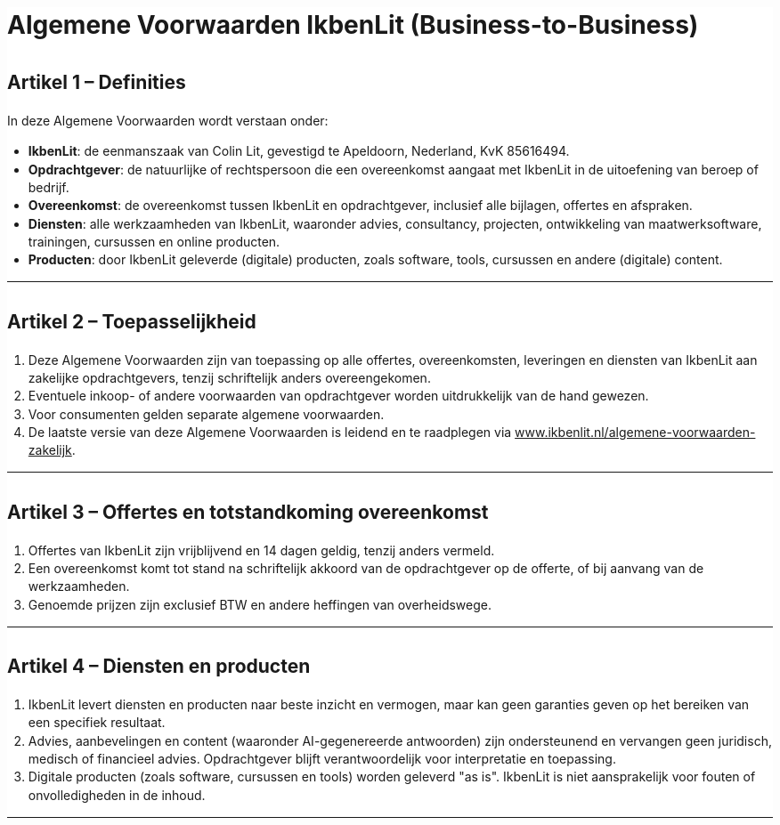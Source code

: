 # Algemene Voorwaarden IkbenLit (Business-to-Business)

## Artikel 1 – Definities

In deze Algemene Voorwaarden wordt verstaan onder:

* **IkbenLit**: de eenmanszaak van Colin Lit, gevestigd te Apeldoorn, Nederland, KvK 85616494.
* **Opdrachtgever**: de natuurlijke of rechtspersoon die een overeenkomst aangaat met IkbenLit in de uitoefening van beroep of bedrijf.
* **Overeenkomst**: de overeenkomst tussen IkbenLit en opdrachtgever, inclusief alle bijlagen, offertes en afspraken.
* **Diensten**: alle werkzaamheden van IkbenLit, waaronder advies, consultancy, projecten, ontwikkeling van maatwerksoftware, trainingen, cursussen en online producten.
* **Producten**: door IkbenLit geleverde (digitale) producten, zoals software, tools, cursussen en andere (digitale) content.

---

## Artikel 2 – Toepasselijkheid

1. Deze Algemene Voorwaarden zijn van toepassing op alle offertes, overeenkomsten, leveringen en diensten van IkbenLit aan zakelijke opdrachtgevers, tenzij schriftelijk anders overeengekomen.
2. Eventuele inkoop- of andere voorwaarden van opdrachtgever worden uitdrukkelijk van de hand gewezen.
3. Voor consumenten gelden separate algemene voorwaarden.
4. De laatste versie van deze Algemene Voorwaarden is leidend en te raadplegen via www.ikbenlit.nl/algemene-voorwaarden-zakelijk.

---

## Artikel 3 – Offertes en totstandkoming overeenkomst

1. Offertes van IkbenLit zijn vrijblijvend en 14 dagen geldig, tenzij anders vermeld.
2. Een overeenkomst komt tot stand na schriftelijk akkoord van de opdrachtgever op de offerte, of bij aanvang van de werkzaamheden.
3. Genoemde prijzen zijn exclusief BTW en andere heffingen van overheidswege.

---

## Artikel 4 – Diensten en producten

1. IkbenLit levert diensten en producten naar beste inzicht en vermogen, maar kan geen garanties geven op het bereiken van een specifiek resultaat.
2. Advies, aanbevelingen en content (waaronder AI-gegenereerde antwoorden) zijn ondersteunend en vervangen geen juridisch, medisch of financieel advies. Opdrachtgever blijft verantwoordelijk voor interpretatie en toepassing.
3. Digitale producten (zoals software, cursussen en tools) worden geleverd "as is". IkbenLit is niet aansprakelijk voor fouten of onvolledigheden in de inhoud.

---
